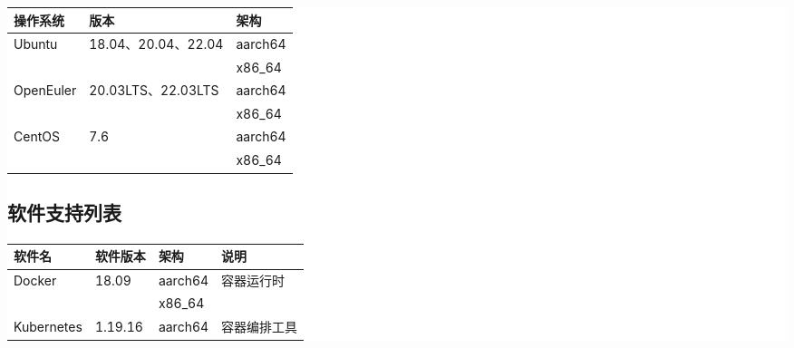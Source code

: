 <table>
  <thead>
    <tr>
      <th align="left">操作系统</th>
      <th align="left">版本</th>
      <th align="left">架构</th>
    </tr>
  </thead>
  <tbody>
    <tr>
      <td rowspan="2">Ubuntu </td>
      <td rowspan="2">18.04、20.04、22.04</td>
      <td>aarch64</td>
    </tr>
    <tr>
      <td>x86_64</td>
    </tr>
    <tr>
      <td rowspan="2">OpenEuler</td>
      <td rowspan="2">20.03LTS、22.03LTS</td>
      <td>aarch64</td>
    </tr>
    <tr>
      <td>x86_64</td>
    </tr>
    <tr>
      <td rowspan="2">CentOS</td>
      <td rowspan="2">7.6</td>
      <td>aarch64</td>
    </tr>
    <tr>
      <td>x86_64</td>
    </tr>
  </tbody>
</table>

## 软件支持列表
<table>
<thead>
  <tr>
    <th align="left">软件名</th>
    <th align="left">软件版本</th>
    <th align="left">架构</th>
    <th align="left">说明</th>
  </tr>
</thead>
<tbody>
  <tr>
    <td rowspan="2">Docker</td>
    <td rowspan="2">18.09</td>
    <td>aarch64</td>
    <td rowspan="2">容器运行时</td>
  </tr>
  <tr>
    <td>x86_64</td>
  </tr>
  <tr>
    <td rowspan="2">Kubernetes</td>
    <td rowspan="2">1.19.16</td>
    <td>aarch64</td>
    <td rowspan="2">容器编排工具</td>
  </tr>
  <tr>